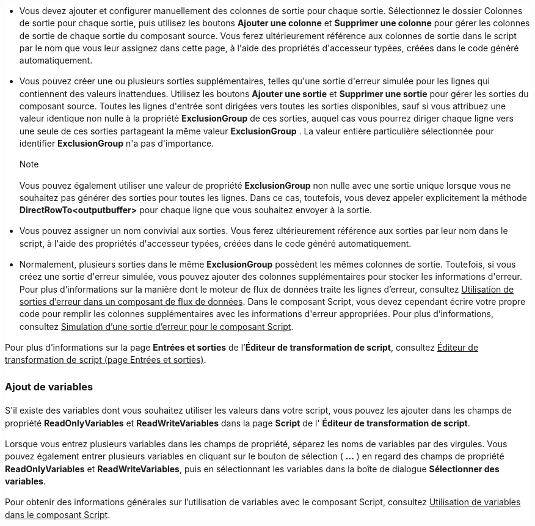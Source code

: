 -   Vous devez ajouter et configurer manuellement des colonnes de sortie pour chaque sortie. Sélectionnez le dossier Colonnes de sortie pour chaque sortie, puis utilisez les boutons **Ajouter une colonne** et **Supprimer une colonne** pour gérer les colonnes de sortie de chaque sortie du composant source. Vous ferez ultérieurement référence aux colonnes de sortie dans le script par le nom que vous leur assignez dans cette page, à l'aide des propriétés d'accesseur typées, créées dans le code généré automatiquement.  
  
-   Vous pouvez créer une ou plusieurs sorties supplémentaires, telles qu'une sortie d'erreur simulée pour les lignes qui contiennent des valeurs inattendues. Utilisez les boutons **Ajouter une sortie** et **Supprimer une sortie** pour gérer les sorties du composant source. Toutes les lignes d'entrée sont dirigées vers toutes les sorties disponibles, sauf si vous attribuez une valeur identique non nulle à la propriété **ExclusionGroup** de ces sorties, auquel cas vous pourrez diriger chaque ligne vers une seule de ces sorties partageant la même valeur **ExclusionGroup** . La valeur entière particulière sélectionnée pour identifier **ExclusionGroup** n'a pas d'importance.  
  
    > [!NOTE]  
    >  Vous pouvez également utiliser une valeur de propriété **ExclusionGroup** non nulle avec une sortie unique lorsque vous ne souhaitez pas générer des sorties pour toutes les lignes. Dans ce cas, toutefois, vous devez appeler explicitement la méthode **DirectRowTo\<outputbuffer>** pour chaque ligne que vous souhaitez envoyer à la sortie.  
  
-   Vous pouvez assigner un nom convivial aux sorties. Vous ferez ultérieurement référence aux sorties par leur nom dans le script, à l'aide des propriétés d'accesseur typées, créées dans le code généré automatiquement.  
  
-   Normalement, plusieurs sorties dans le même **ExclusionGroup** possèdent les mêmes colonnes de sortie. Toutefois, si vous créez une sortie d'erreur simulée, vous pouvez ajouter des colonnes supplémentaires pour stocker les informations d'erreur. Pour plus d’informations sur la manière dont le moteur de flux de données traite les lignes d’erreur, consultez [Utilisation de sorties d’erreur dans un composant de flux de données](../../integration-services/extending-packages-custom-objects/data-flow/using-error-outputs-in-a-data-flow-component.md). Dans le composant Script, vous devez cependant écrire votre propre code pour remplir les colonnes supplémentaires avec les informations d'erreur appropriées. Pour plus d’informations, consultez [Simulation d’une sortie d’erreur pour le composant Script](../../integration-services/extending-packages-scripting-data-flow-script-component-examples/simulating-an-error-output-for-the-script-component.md).  
  
 Pour plus d’informations sur la page **Entrées et sorties** de l’**Éditeur de transformation de script**, consultez [Éditeur de transformation de script &#40;page Entrées et sorties&#41;](../data-flow/transformations/script-component.md).  
  
### <a name="adding-variables"></a>Ajout de variables  
 S'il existe des variables dont vous souhaitez utiliser les valeurs dans votre script, vous pouvez les ajouter dans les champs de propriété **ReadOnlyVariables** et **ReadWriteVariables** dans la page **Script** de l' **Éditeur de transformation de script**.  
  
 Lorsque vous entrez plusieurs variables dans les champs de propriété, séparez les noms de variables par des virgules. Vous pouvez également entrer plusieurs variables en cliquant sur le bouton de sélection ( **...** ) en regard des champs de propriété **ReadOnlyVariables** et **ReadWriteVariables**, puis en sélectionnant les variables dans la boîte de dialogue **Sélectionner des variables**.  
  
 Pour obtenir des informations générales sur l’utilisation de variables avec le composant Script, consultez [Utilisation de variables dans le composant Script](../../integration-services/extending-packages-scripting/data-flow-script-component/using-variables-in-the-script-component.md).  
  